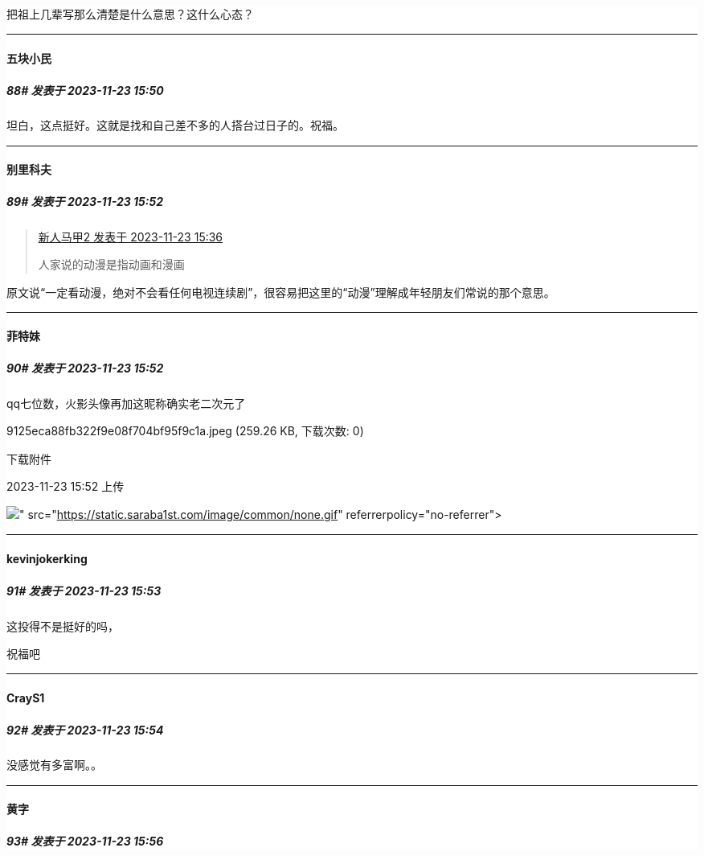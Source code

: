 把祖上几辈写那么清楚是什么意思？这什么心态？

*****

####  五块小民  
##### 88#       发表于 2023-11-23 15:50

坦白，这点挺好。这就是找和自己差不多的人搭台过日子的。祝福。

*****

####  别里科夫  
##### 89#       发表于 2023-11-23 15:52

<blockquote><a href="httphttps://bbs.saraba1st.com/2b/forum.php?mod=redirect&amp;goto=findpost&amp;pid=63119748&amp;ptid=2161715" target="_blank">新人马甲2 发表于 2023-11-23 15:36</a>

人家说的动漫是指动画和漫画</blockquote>
原文说“一定看动漫，绝对不会看任何电视连续剧”，很容易把这里的“动漫”理解成年轻朋友们常说的那个意思。

*****

####  菲特妹  
##### 90#       发表于 2023-11-23 15:52

qq七位数，火影头像再加这昵称确实老二次元了

9125eca88fb322f9e08f704bf95f9c1a.jpeg
(259.26 KB, 下载次数: 0)

下载附件

2023-11-23 15:52 上传

<img src="https://img.saraba1st.com/forum/202311/23/155214lhvnjws44ezw2ri2.jpeg" referrerpolicy="no-referrer">" src="https://static.saraba1st.com/image/common/none.gif" referrerpolicy="no-referrer">


*****

####  kevinjokerking  
##### 91#       发表于 2023-11-23 15:53

这投得不是挺好的吗，

祝福吧

*****

####  CrayS1  
##### 92#       发表于 2023-11-23 15:54

没感觉有多富啊。。

*****

####  黄字  
##### 93#       发表于 2023-11-23 15:56
